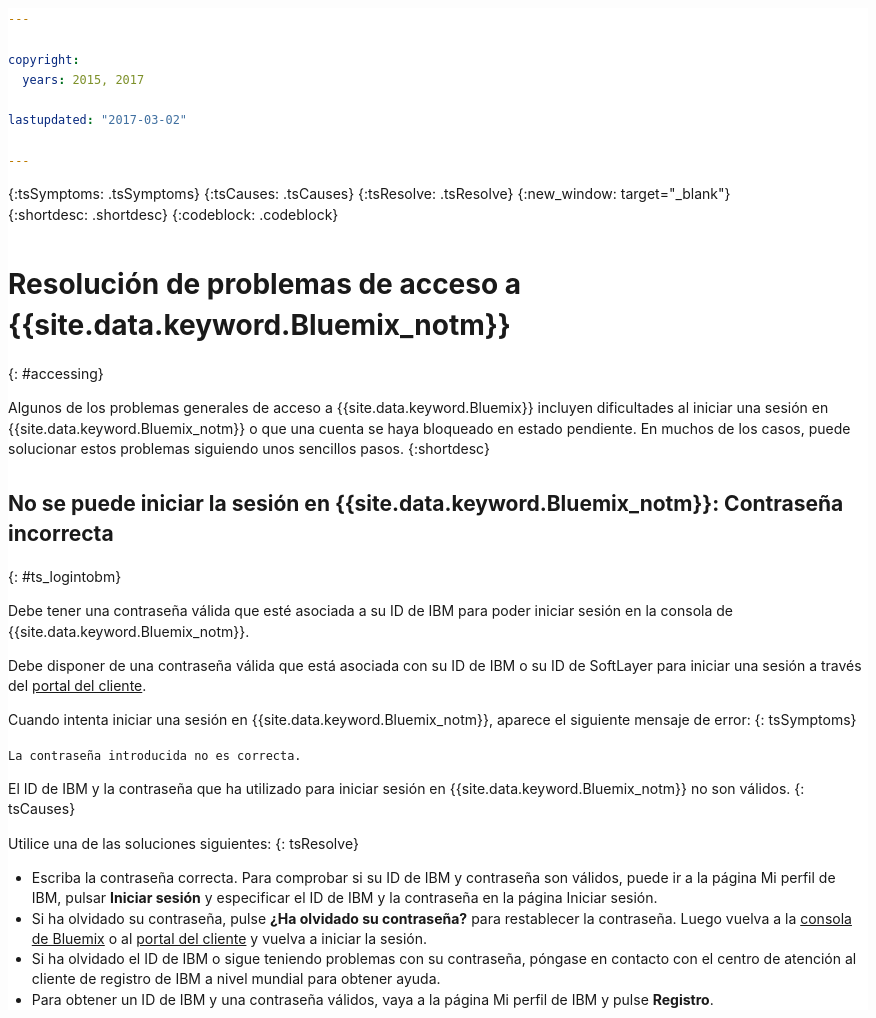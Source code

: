 ```yaml
---

copyright:
  years: 2015, 2017
  
lastupdated: "2017-03-02"

---
```


{:tsSymptoms: .tsSymptoms} 
{:tsCauses: .tsCauses} 
{:tsResolve: .tsResolve} 
{:new_window: target="_blank"}  
{:shortdesc: .shortdesc}
{:codeblock: .codeblock} 



# Resolución de problemas de acceso a {{site.data.keyword.Bluemix_notm}} 
{: #accessing}


Algunos de los problemas generales de acceso a {{site.data.keyword.Bluemix}} incluyen dificultades al iniciar una sesión en {{site.data.keyword.Bluemix_notm}} o que una cuenta se haya bloqueado en estado pendiente. En muchos de los casos, puede solucionar estos problemas siguiendo unos sencillos pasos. 
{:shortdesc}

## No se puede iniciar la sesión en {{site.data.keyword.Bluemix_notm}}: Contraseña incorrecta
{: #ts_logintobm}

Debe tener una contraseña válida que esté asociada a su ID de IBM para poder iniciar sesión en la consola de {{site.data.keyword.Bluemix_notm}}.

Debe disponer de una contraseña válida que está asociada con su ID de IBM o su ID de SoftLayer para iniciar una sesión a través del [portal del cliente](https://control.softlayer.com).

Cuando intenta iniciar una sesión en {{site.data.keyword.Bluemix_notm}}, aparece el siguiente mensaje de error: 
{: tsSymptoms} 

`La contraseña introducida no es correcta.
`

El ID de IBM y la contraseña que ha utilizado para iniciar sesión en {{site.data.keyword.Bluemix_notm}} no son válidos.
{: tsCauses} 
 
Utilice una de las soluciones siguientes:
{: tsResolve}
 * Escriba la contraseña correcta. Para comprobar si su ID de IBM y contraseña son válidos, puede ir a la página Mi perfil de IBM, pulsar **Iniciar sesión** y especificar el ID de IBM y la contraseña en la página Iniciar sesión. 
 * Si ha olvidado su contraseña, pulse **¿Ha olvidado su contraseña?** para restablecer la contraseña. Luego vuelva a la [consola de Bluemix](https://console.{DomainName}) o al [portal del cliente](https://control.softlayer.com) y vuelva a iniciar la sesión.
 * Si ha olvidado el ID de IBM o sigue teniendo problemas con su contraseña, póngase en contacto con el centro de atención al cliente de registro de IBM a nivel mundial para obtener ayuda. 
 * Para obtener un ID de IBM y una contraseña válidos, vaya a la página Mi perfil de IBM y pulse **Registro**.
  